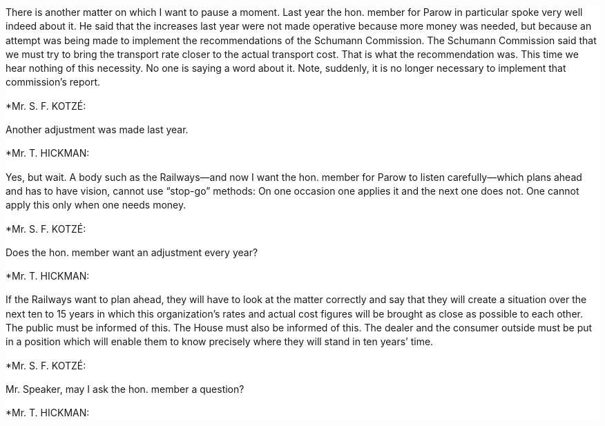 <p>There is another matter on which I want to pause a moment. Last year the hon. member for Parow in particular spoke very well indeed about it. He said that the increases last year were not made operative because more money was needed, but because an attempt was being made to implement the recommendations of the Schumann Commission. The Schumann Commission said that we must try to bring the transport rate closer to the actual transport cost. That is what the recommendation was. This time we hear nothing of this necessity. No one is saying a word about it. Note, suddenly, it is no longer necessary to implement that commission&#x2019;s report.</p>

</speech>

<speech by="#kotzé">

<from>*Mr. <person refersTo="hansard_za">S. F. KOTZÉ</person>:</from>

<p>Another adjustment was made last year.</p>

</speech>

<speech by="#hickman">

<from>*Mr. <person refersTo="hansard_za">T. HICKMAN</person>:</from>

<p>Yes, but wait. A body such as the Railways&#x2014;and now I want the hon. member for Parow to listen carefully&#x2014;which plans ahead and has to have vision, cannot use &#x201C;stop-go&#x201D; methods: On one occasion one applies it and the next one does not. One cannot apply this only when one needs money.</p>

</speech>

<speech by="#kotzé">

<from>*Mr. <person refersTo="hansard_za">S. F. KOTZÉ</person>:</from>

<p>Does the hon. member want an adjustment every year?</p>

</speech>

<speech by="#hickman">

<from>*Mr. <person refersTo="hansard_za">T. HICKMAN</person>:</from>

<p>If the Railways want to plan ahead, they will have to look at the matter correctly and say that they will create a situation over the next ten to 15 years in which this organization&#x2019;s rates and actual cost figures will be brought as close as possible to each other. The public must be informed of this. The House must also be informed of this. The dealer and the consumer outside must be put in a position which will enable them to know precisely where they will stand in ten years&#x2019; time.</p>

</speech>

<speech by="#kotzé">

<from>*Mr. <person refersTo="hansard_za">S. F. KOTZÉ</person>:</from>

<p>Mr. Speaker, may I ask the hon. member a question?</p>

</speech>

<speech by="#hickman">

<from>*Mr. <person refersTo="hansard_za">T. HICKMAN</person>:</from>
